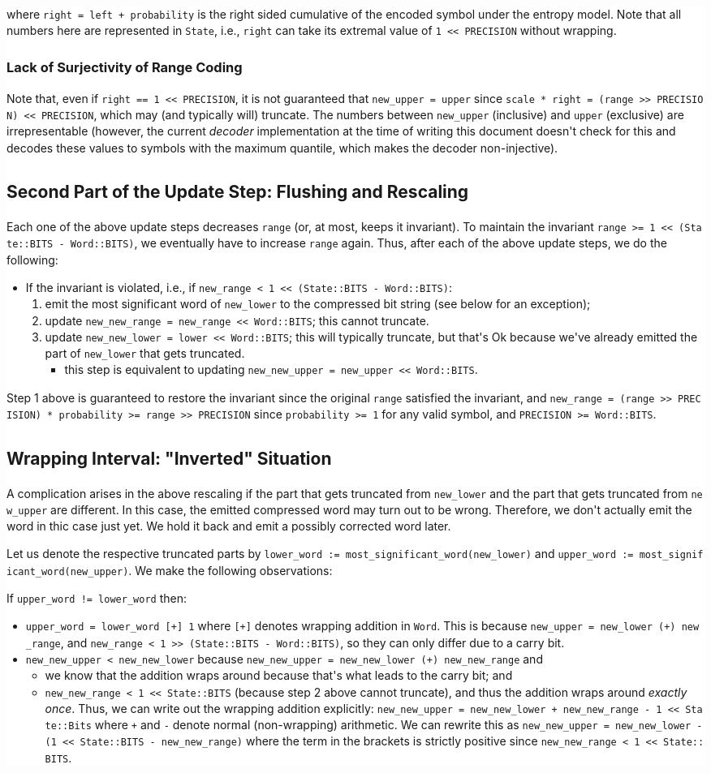 where `right = left + probability` is the right sided cumulative of the encoded symbol under
the entropy model. Note that all numbers here are represented in `State`, i.e., `right` can
take its extremal value of `1 << PRECISION` without wrapping.

### Lack of Surjectivity of Range Coding

Note that, even if `right == 1 << PRECISION`, it is not guaranteed that `new_upper = upper`
since `scale * right = (range >> PRECISION) << PRECISION`, which may (and typically will)
truncate. The numbers between `new_upper` (inclusive) and `upper` (exclusive) are
irrepresentable (however, the current *decoder* implementation at the time of writing this
document doesn't check for this and decodes these values to symbols with the maximum
quantile, which makes the decoder non-injective).

## Second Part of the Update Step: Flushing and Rescaling

Each one of the above update steps decreases `range` (or, at most, keeps it invariant). To
maintain the invariant `range >= 1 << (State::BITS - Word::BITS)`, we eventually have to
increase `range` again. Thus, after each of the above update steps, we do the following:

- If the invariant is violated, i.e., if `new_range < 1 << (State::BITS - Word::BITS)`:
  1. emit the most significant word of `new_lower` to the compressed bit string (see below
     for an exception);
  2. update `new_new_range = new_range << Word::BITS`; this cannot truncate.
  3. update `new_new_lower = lower << Word::BITS`; this will typically truncate, but that's
     Ok because we've already emitted the part of `new_lower` that gets truncated.
     - this step is equivalent to updating `new_new_upper = new_upper << Word::BITS`.

Step 1 above is guaranteed to restore the invariant since the original `range` satisfied the
invariant, and `new_range = (range >> PRECISION) * probability >= range >> PRECISION` since
`probability >= 1` for any valid symbol, and `PRECISION >= Word::BITS`.

## Wrapping Interval: "Inverted" Situation

A complication arises in the above rescaling if the part that gets truncated from
`new_lower` and the part that gets truncated from `new_upper` are different. In this case,
the emitted compressed word may turn out to be wrong. Therefore, we don't actually emit the
word in thic case just yet. We hold it back and emit a possibly corrected word later.

Let us denote the respective truncated parts by
`lower_word := most_significant_word(new_lower)` and
`upper_word := most_significant_word(new_upper)`. We make the following observations:

If `upper_word != lower_word` then:

- `upper_word = lower_word [+] 1` where `[+]` denotes wrapping addition in `Word`. This is
  because `new_upper = new_lower (+) new_range`, and `new_range < 1 >> (State::BITS -
  Word::BITS)`, so they can only differ due to a carry bit.
- `new_new_upper < new_new_lower` because `new_new_upper = new_new_lower (+) new_new_range`
  and
  - we know that the addition wraps around because that's what leads to the carry bit; and
  - `new_new_range < 1 << State::BITS` (because step 2 above cannot truncate), and thus the
    addition wraps around *exactly once*. Thus, we can write out the wrapping addition
    explicitly: `new_new_upper = new_new_lower + new_new_range - 1 << State::Bits` where `+`
    and `-` denote normal (non-wrapping) arithmetic. We can rewrite this as 
    `new_new_upper = new_new_lower - (1 << State::BITS - new_new_range)` where the term in
    the brackets is strictly positive since `new_new_range < 1 << State::BITS`.
